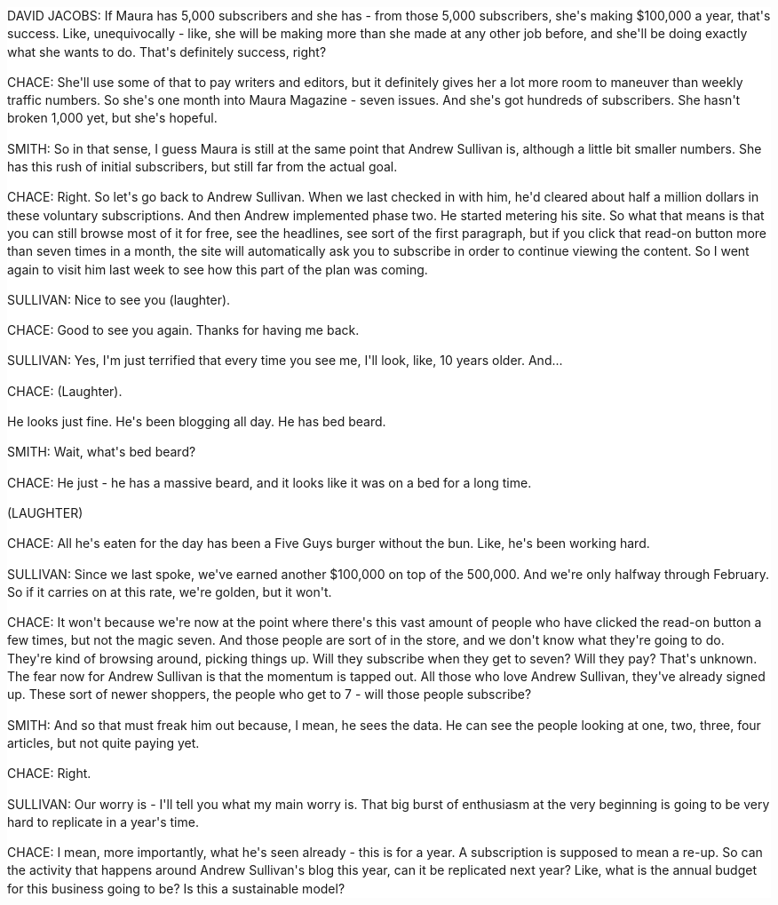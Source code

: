 DAVID JACOBS: If Maura has 5,000 subscribers and she has - from those 5,000 subscribers, she's making $100,000 a year, that's success. Like, unequivocally - like, she will be making more than she made at any other job before, and she'll be doing exactly what she wants to do. That's definitely success, right?

CHACE: She'll use some of that to pay writers and editors, but it definitely gives her a lot more room to maneuver than weekly traffic numbers. So she's one month into Maura Magazine - seven issues. And she's got hundreds of subscribers. She hasn't broken 1,000 yet, but she's hopeful.

SMITH: So in that sense, I guess Maura is still at the same point that Andrew Sullivan is, although a little bit smaller numbers. She has this rush of initial subscribers, but still far from the actual goal.

CHACE: Right. So let's go back to Andrew Sullivan. When we last checked in with him, he'd cleared about half a million dollars in these voluntary subscriptions. And then Andrew implemented phase two. He started metering his site. So what that means is that you can still browse most of it for free, see the headlines, see sort of the first paragraph, but if you click that read-on button more than seven times in a month, the site will automatically ask you to subscribe in order to continue viewing the content. So I went again to visit him last week to see how this part of the plan was coming.

SULLIVAN: Nice to see you (laughter).

CHACE: Good to see you again. Thanks for having me back.

SULLIVAN: Yes, I'm just terrified that every time you see me, I'll look, like, 10 years older. And...

CHACE: (Laughter).

He looks just fine. He's been blogging all day. He has bed beard.

SMITH: Wait, what's bed beard?

CHACE: He just - he has a massive beard, and it looks like it was on a bed for a long time.

(LAUGHTER)

CHACE: All he's eaten for the day has been a Five Guys burger without the bun. Like, he's been working hard.

SULLIVAN: Since we last spoke, we've earned another $100,000 on top of the 500,000. And we're only halfway through February. So if it carries on at this rate, we're golden, but it won't.

CHACE: It won't because we're now at the point where there's this vast amount of people who have clicked the read-on button a few times, but not the magic seven. And those people are sort of in the store, and we don't know what they're going to do. They're kind of browsing around, picking things up. Will they subscribe when they get to seven? Will they pay? That's unknown. The fear now for Andrew Sullivan is that the momentum is tapped out. All those who love Andrew Sullivan, they've already signed up. These sort of newer shoppers, the people who get to 7 - will those people subscribe?

SMITH: And so that must freak him out because, I mean, he sees the data. He can see the people looking at one, two, three, four articles, but not quite paying yet.

CHACE: Right.

SULLIVAN: Our worry is - I'll tell you what my main worry is. That big burst of enthusiasm at the very beginning is going to be very hard to replicate in a year's time.

CHACE: I mean, more importantly, what he's seen already - this is for a year. A subscription is supposed to mean a re-up. So can the activity that happens around Andrew Sullivan's blog this year, can it be replicated next year? Like, what is the annual budget for this business going to be? Is this a sustainable model?
